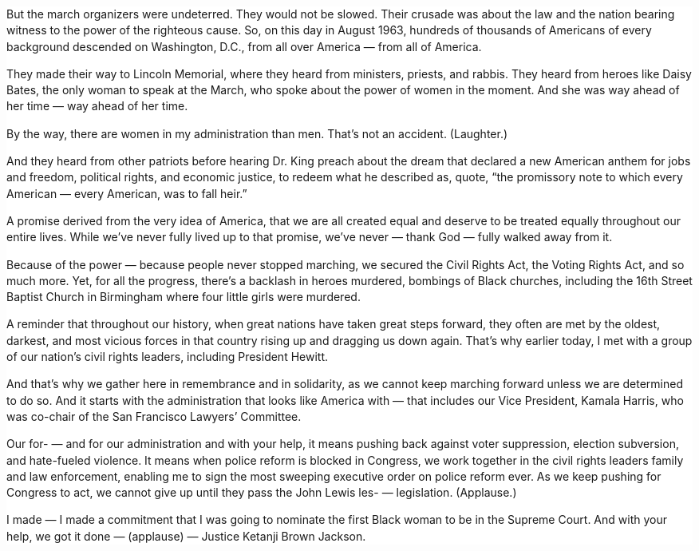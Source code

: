But the march organizers were undeterred. They would not be slowed.
Their crusade was about the law and the nation bearing witness to the
power of the righteous cause. So, on this day in August 1963, hundreds
of thousands of Americans of every background descended on Washington,
D.C., from all over America — from all of America.

They made their way to Lincoln Memorial, where they heard from
ministers, priests, and rabbis. They heard from heroes like Daisy Bates,
the only woman to speak at the March, who spoke about the power of women
in the moment. And she was way ahead of her time — way ahead of her
time.

By the way, there are women in my administration than men. That’s not an
accident. (Laughter.)

And they heard from other patriots before hearing Dr. King preach about
the dream that declared a new American anthem for jobs and freedom,
political rights, and economic justice, to redeem what he described as,
quote, “the promissory note to which every American — every American,
was to fall heir.”

A promise derived from the very idea of America, that we are all created
equal and deserve to be treated equally throughout our entire lives.
While we’ve never fully lived up to that promise, we’ve never — thank
God — fully walked away from it.

Because of the power — because people never stopped marching, we secured
the Civil Rights Act, the Voting Rights Act, and so much more. Yet, for
all the progress, there’s a backlash in heroes murdered, bombings of
Black churches, including the 16th Street Baptist Church in Birmingham
where four little girls were murdered.

A reminder that throughout our history, when great nations have taken
great steps forward, they often are met by the oldest, darkest, and most
vicious forces in that country rising up and dragging us down again.
That’s why earlier today, I met with a group of our nation’s civil
rights leaders, including President Hewitt.

And that’s why we gather here in remembrance and in solidarity, as we
cannot keep marching forward unless we are determined to do so. And it
starts with the administration that looks like America with — that
includes our Vice President, Kamala Harris, who was co-chair of the San
Francisco Lawyers’ Committee.

Our for- — and for our administration and with your help, it means
pushing back against voter suppression, election subversion, and
hate-fueled violence. It means when police reform is blocked in
Congress, we work together in the civil rights leaders family and law
enforcement, enabling me to sign the most sweeping executive order on
police reform ever. As we keep pushing for Congress to act, we cannot
give up until they pass the John Lewis les- — legislation. (Applause.)

I made — I made a commitment that I was going to nominate the first
Black woman to be in the Supreme Court. And with your help, we got it
done — (applause) — Justice Ketanji Brown Jackson.
